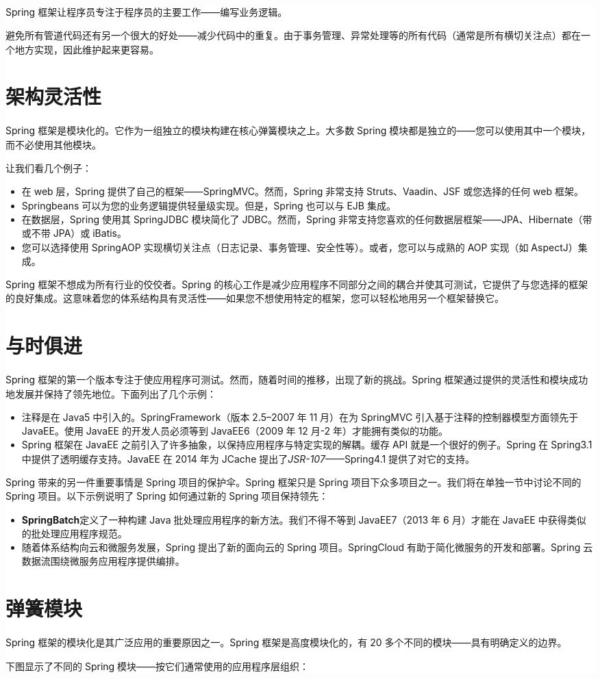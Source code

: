 Spring 框架让程序员专注于程序员的主要工作——编写业务逻辑。

避免所有管道代码还有另一个很大的好处——减少代码中的重复。由于事务管理、异常处理等的所有代码（通常是所有横切关注点）都在一个地方实现，因此维护起来更容易。

# 架构灵活性

Spring 框架是模块化的。它作为一组独立的模块构建在核心弹簧模块之上。大多数 Spring 模块都是独立的——您可以使用其中一个模块，而不必使用其他模块。

让我们看几个例子：

*   在 web 层，Spring 提供了自己的框架——SpringMVC。然而，Spring 非常支持 Struts、Vaadin、JSF 或您选择的任何 web 框架。
*   Springbeans 可以为您的业务逻辑提供轻量级实现。但是，Spring 也可以与 EJB 集成。
*   在数据层，Spring 使用其 SpringJDBC 模块简化了 JDBC。然而，Spring 非常支持您喜欢的任何数据层框架——JPA、Hibernate（带或不带 JPA）或 iBatis。
*   您可以选择使用 SpringAOP 实现横切关注点（日志记录、事务管理、安全性等）。或者，您可以与成熟的 AOP 实现（如 AspectJ）集成。

Spring 框架不想成为所有行业的佼佼者。Spring 的核心工作是减少应用程序不同部分之间的耦合并使其可测试，它提供了与您选择的框架的良好集成。这意味着您的体系结构具有灵活性——如果您不想使用特定的框架，您可以轻松地用另一个框架替换它。

# 与时俱进

Spring 框架的第一个版本专注于使应用程序可测试。然而，随着时间的推移，出现了新的挑战。Spring 框架通过提供的灵活性和模块成功地发展并保持了领先地位。下面列出了几个示例：

*   注释是在 Java5 中引入的。SpringFramework（版本 2.5–2007 年 11 月）在为 SpringMVC 引入基于注释的控制器模型方面领先于 JavaEE。使用 JavaEE 的开发人员必须等到 JavaEE6（2009 年 12 月-2 年）才能拥有类似的功能。
*   Spring 框架在 JavaEE 之前引入了许多抽象，以保持应用程序与特定实现的解耦。缓存 API 就是一个很好的例子。Spring 在 Spring3.1 中提供了透明缓存支持。JavaEE 在 2014 年为 JCache 提出了*JSR-107*——Spring4.1 提供了对它的支持。

Spring 带来的另一件重要事情是 Spring 项目的保护伞。Spring 框架只是 Spring 项目下众多项目之一。我们将在单独一节中讨论不同的 Spring 项目。以下示例说明了 Spring 如何通过新的 Spring 项目保持领先：

*   **SpringBatch**定义了一种构建 Java 批处理应用程序的新方法。我们不得不等到 JavaEE7（2013 年 6 月）才能在 JavaEE 中获得类似的批处理应用程序规范。
*   随着体系结构向云和微服务发展，Spring 提出了新的面向云的 Spring 项目。SpringCloud 有助于简化微服务的开发和部署。Spring 云数据流围绕微服务应用程序提供编排。

# 弹簧模块

Spring 框架的模块化是其广泛应用的重要原因之一。Spring 框架是高度模块化的，有 20 多个不同的模块——具有明确定义的边界。

下图显示了不同的 Spring 模块——按它们通常使用的应用程序层组织：
